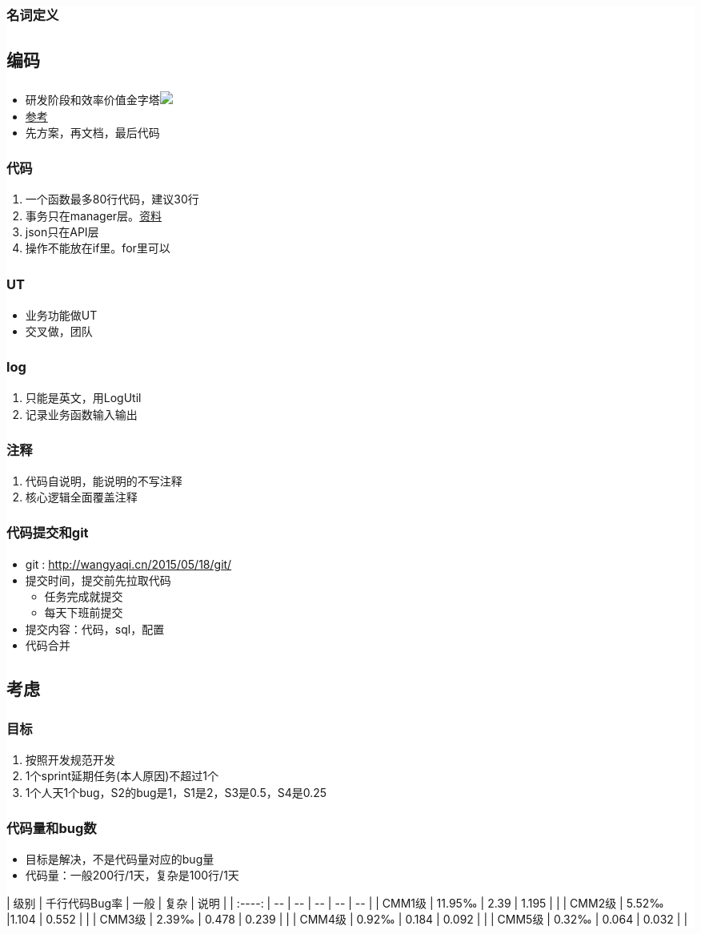 ### 名词定义

## 编码
###
* 研发阶段和效率价值金字塔![](http://mmbiz.qpic.cn/mmbiz_png/JLT28M0ib5gBpm1W5WWhvpribW398AGxyFVEncRsGm6LayeIgfV3Qp9uxIMqKr5Jqhn6VcfrMerib14rgI7qlLvvQ/0?wx_fmt=png)
* [参考](https://andrewwang79.gitbooks.io/javadev/spec/coding.html)
* 先方案，再文档，最后代码

### 代码
1. 一个函数最多80行代码，建议30行
1. 事务只在manager层。[资料](http://www.importnew.com/19489.html)
1. json只在API层
1. 操作不能放在if里。for里可以

### UT
* 业务功能做UT
* 交叉做，团队

### log
1. 只能是英文，用LogUtil
1. 记录业务函数输入输出

### 注释
1. 代码自说明，能说明的不写注释
1. 核心逻辑全面覆盖注释

### 代码提交和git
* git : http://wangyaqi.cn/2015/05/18/git/
* 提交时间，提交前先拉取代码
  * 任务完成就提交
  * 每天下班前提交
* 提交内容：代码，sql，配置
* 代码合并

## 考虑
### 目标
1. 按照开发规范开发
1. 1个sprint延期任务(本人原因)不超过1个
1. 1个人天1个bug，S2的bug是1，S1是2，S3是0.5，S4是0.25

### 代码量和bug数
* 目标是解决，不是代码量对应的bug量
* 代码量：一般200行/1天，复杂是100行/1天

| 级别 | 千行代码Bug率 | 一般 | 复杂 | 说明 |
| :----: | -- | -- | -- | -- | -- |
| CMM1级 | 11.95‰ | 2.39 | 1.195 |  |
| CMM2级 | 5.52‰ |1.104 | 0.552 |  |
| CMM3级 | 2.39‰ | 0.478 | 0.239 |  |
| CMM4级 | 0.92‰ | 0.184 | 0.092 |  |
| CMM5级 | 0.32‰ | 0.064 | 0.032 |  |
